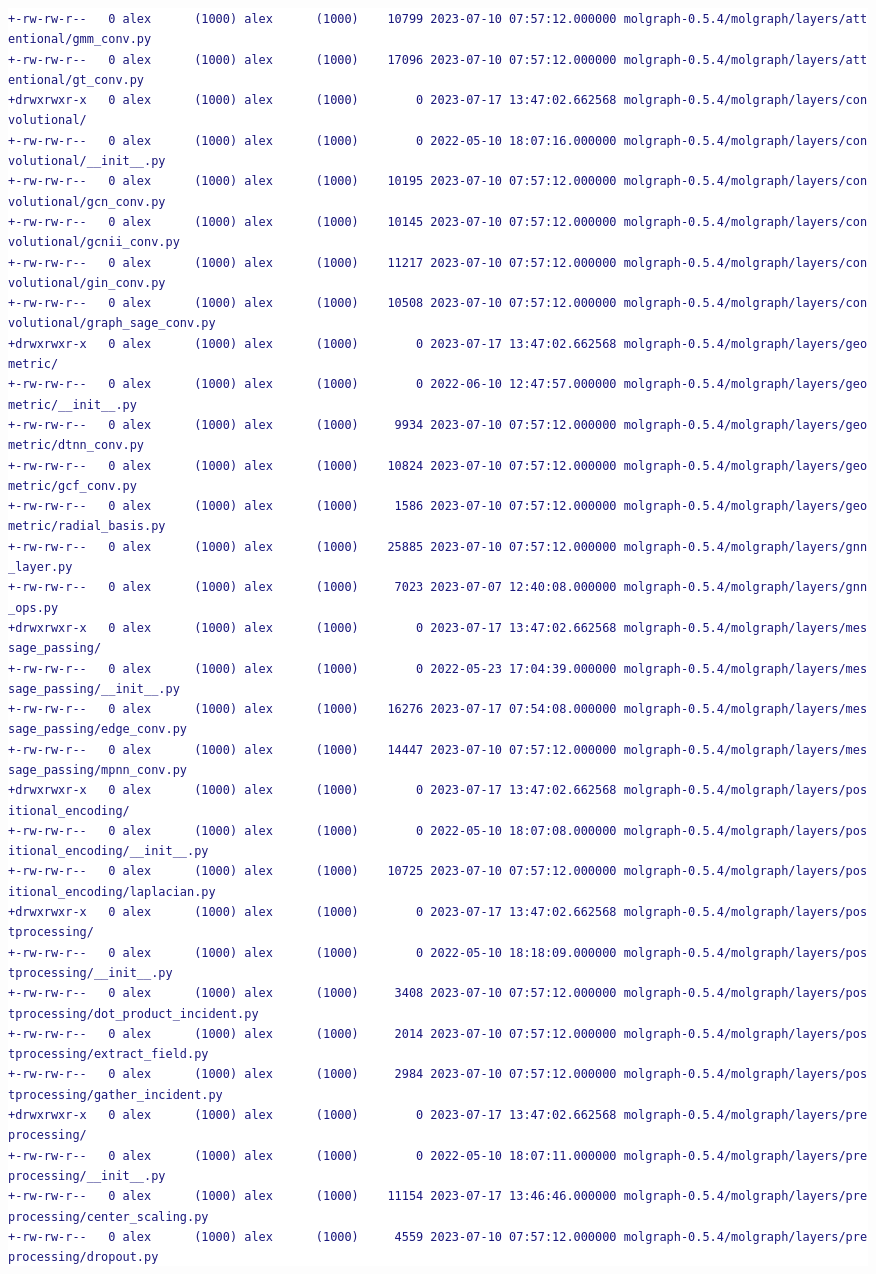```diff
+-rw-rw-r--   0 alex      (1000) alex      (1000)    10799 2023-07-10 07:57:12.000000 molgraph-0.5.4/molgraph/layers/attentional/gmm_conv.py
+-rw-rw-r--   0 alex      (1000) alex      (1000)    17096 2023-07-10 07:57:12.000000 molgraph-0.5.4/molgraph/layers/attentional/gt_conv.py
+drwxrwxr-x   0 alex      (1000) alex      (1000)        0 2023-07-17 13:47:02.662568 molgraph-0.5.4/molgraph/layers/convolutional/
+-rw-rw-r--   0 alex      (1000) alex      (1000)        0 2022-05-10 18:07:16.000000 molgraph-0.5.4/molgraph/layers/convolutional/__init__.py
+-rw-rw-r--   0 alex      (1000) alex      (1000)    10195 2023-07-10 07:57:12.000000 molgraph-0.5.4/molgraph/layers/convolutional/gcn_conv.py
+-rw-rw-r--   0 alex      (1000) alex      (1000)    10145 2023-07-10 07:57:12.000000 molgraph-0.5.4/molgraph/layers/convolutional/gcnii_conv.py
+-rw-rw-r--   0 alex      (1000) alex      (1000)    11217 2023-07-10 07:57:12.000000 molgraph-0.5.4/molgraph/layers/convolutional/gin_conv.py
+-rw-rw-r--   0 alex      (1000) alex      (1000)    10508 2023-07-10 07:57:12.000000 molgraph-0.5.4/molgraph/layers/convolutional/graph_sage_conv.py
+drwxrwxr-x   0 alex      (1000) alex      (1000)        0 2023-07-17 13:47:02.662568 molgraph-0.5.4/molgraph/layers/geometric/
+-rw-rw-r--   0 alex      (1000) alex      (1000)        0 2022-06-10 12:47:57.000000 molgraph-0.5.4/molgraph/layers/geometric/__init__.py
+-rw-rw-r--   0 alex      (1000) alex      (1000)     9934 2023-07-10 07:57:12.000000 molgraph-0.5.4/molgraph/layers/geometric/dtnn_conv.py
+-rw-rw-r--   0 alex      (1000) alex      (1000)    10824 2023-07-10 07:57:12.000000 molgraph-0.5.4/molgraph/layers/geometric/gcf_conv.py
+-rw-rw-r--   0 alex      (1000) alex      (1000)     1586 2023-07-10 07:57:12.000000 molgraph-0.5.4/molgraph/layers/geometric/radial_basis.py
+-rw-rw-r--   0 alex      (1000) alex      (1000)    25885 2023-07-10 07:57:12.000000 molgraph-0.5.4/molgraph/layers/gnn_layer.py
+-rw-rw-r--   0 alex      (1000) alex      (1000)     7023 2023-07-07 12:40:08.000000 molgraph-0.5.4/molgraph/layers/gnn_ops.py
+drwxrwxr-x   0 alex      (1000) alex      (1000)        0 2023-07-17 13:47:02.662568 molgraph-0.5.4/molgraph/layers/message_passing/
+-rw-rw-r--   0 alex      (1000) alex      (1000)        0 2022-05-23 17:04:39.000000 molgraph-0.5.4/molgraph/layers/message_passing/__init__.py
+-rw-rw-r--   0 alex      (1000) alex      (1000)    16276 2023-07-17 07:54:08.000000 molgraph-0.5.4/molgraph/layers/message_passing/edge_conv.py
+-rw-rw-r--   0 alex      (1000) alex      (1000)    14447 2023-07-10 07:57:12.000000 molgraph-0.5.4/molgraph/layers/message_passing/mpnn_conv.py
+drwxrwxr-x   0 alex      (1000) alex      (1000)        0 2023-07-17 13:47:02.662568 molgraph-0.5.4/molgraph/layers/positional_encoding/
+-rw-rw-r--   0 alex      (1000) alex      (1000)        0 2022-05-10 18:07:08.000000 molgraph-0.5.4/molgraph/layers/positional_encoding/__init__.py
+-rw-rw-r--   0 alex      (1000) alex      (1000)    10725 2023-07-10 07:57:12.000000 molgraph-0.5.4/molgraph/layers/positional_encoding/laplacian.py
+drwxrwxr-x   0 alex      (1000) alex      (1000)        0 2023-07-17 13:47:02.662568 molgraph-0.5.4/molgraph/layers/postprocessing/
+-rw-rw-r--   0 alex      (1000) alex      (1000)        0 2022-05-10 18:18:09.000000 molgraph-0.5.4/molgraph/layers/postprocessing/__init__.py
+-rw-rw-r--   0 alex      (1000) alex      (1000)     3408 2023-07-10 07:57:12.000000 molgraph-0.5.4/molgraph/layers/postprocessing/dot_product_incident.py
+-rw-rw-r--   0 alex      (1000) alex      (1000)     2014 2023-07-10 07:57:12.000000 molgraph-0.5.4/molgraph/layers/postprocessing/extract_field.py
+-rw-rw-r--   0 alex      (1000) alex      (1000)     2984 2023-07-10 07:57:12.000000 molgraph-0.5.4/molgraph/layers/postprocessing/gather_incident.py
+drwxrwxr-x   0 alex      (1000) alex      (1000)        0 2023-07-17 13:47:02.662568 molgraph-0.5.4/molgraph/layers/preprocessing/
+-rw-rw-r--   0 alex      (1000) alex      (1000)        0 2022-05-10 18:07:11.000000 molgraph-0.5.4/molgraph/layers/preprocessing/__init__.py
+-rw-rw-r--   0 alex      (1000) alex      (1000)    11154 2023-07-17 13:46:46.000000 molgraph-0.5.4/molgraph/layers/preprocessing/center_scaling.py
+-rw-rw-r--   0 alex      (1000) alex      (1000)     4559 2023-07-10 07:57:12.000000 molgraph-0.5.4/molgraph/layers/preprocessing/dropout.py
```